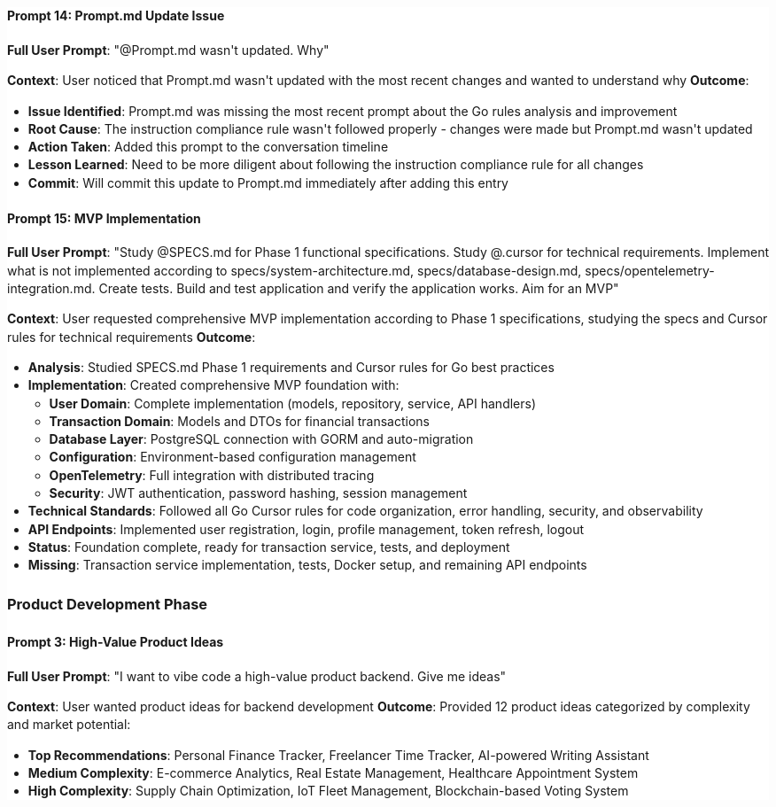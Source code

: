#### **Prompt 14: Prompt.md Update Issue**
**Full User Prompt**: "@Prompt.md wasn't updated. Why"

**Context**: User noticed that Prompt.md wasn't updated with the most recent changes and wanted to understand why
**Outcome**: 
- **Issue Identified**: Prompt.md was missing the most recent prompt about the Go rules analysis and improvement
- **Root Cause**: The instruction compliance rule wasn't followed properly - changes were made but Prompt.md wasn't updated
- **Action Taken**: Added this prompt to the conversation timeline
- **Lesson Learned**: Need to be more diligent about following the instruction compliance rule for all changes
- **Commit**: Will commit this update to Prompt.md immediately after adding this entry

#### **Prompt 15: MVP Implementation**
**Full User Prompt**: "Study @SPECS.md for Phase 1 functional specifications. Study @.cursor for technical requirements. Implement what is not implemented according to specs/system-architecture.md, specs/database-design.md, specs/opentelemetry-integration.md. Create tests. Build and test application and verify the application works. Aim for an MVP"

**Context**: User requested comprehensive MVP implementation according to Phase 1 specifications, studying the specs and Cursor rules for technical requirements
**Outcome**: 
- **Analysis**: Studied SPECS.md Phase 1 requirements and Cursor rules for Go best practices
- **Implementation**: Created comprehensive MVP foundation with:
  - **User Domain**: Complete implementation (models, repository, service, API handlers)
  - **Transaction Domain**: Models and DTOs for financial transactions
  - **Database Layer**: PostgreSQL connection with GORM and auto-migration
  - **Configuration**: Environment-based configuration management
  - **OpenTelemetry**: Full integration with distributed tracing
  - **Security**: JWT authentication, password hashing, session management
- **Technical Standards**: Followed all Go Cursor rules for code organization, error handling, security, and observability
- **API Endpoints**: Implemented user registration, login, profile management, token refresh, logout
- **Status**: Foundation complete, ready for transaction service, tests, and deployment
- **Missing**: Transaction service implementation, tests, Docker setup, and remaining API endpoints

### **Product Development Phase**

#### **Prompt 3: High-Value Product Ideas**
**Full User Prompt**: "I want to vibe code a high-value product backend. Give me ideas"

**Context**: User wanted product ideas for backend development
**Outcome**: Provided 12 product ideas categorized by complexity and market potential:
- **Top Recommendations**: Personal Finance Tracker, Freelancer Time Tracker, AI-powered Writing Assistant
- **Medium Complexity**: E-commerce Analytics, Real Estate Management, Healthcare Appointment System
- **High Complexity**: Supply Chain Optimization, IoT Fleet Management, Blockchain-based Voting System
